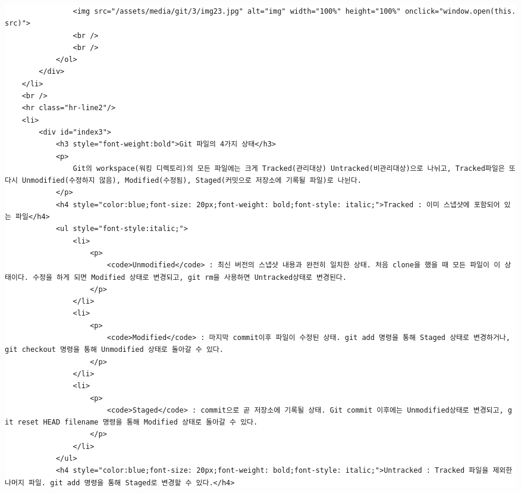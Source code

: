 					<img src="/assets/media/git/3/img23.jpg" alt="img" width="100%" height="100%" onclick="window.open(this.src)">
					<br />		
					<br />
                </ol>
	        </div>
	    </li>
		<br />
	    <hr class="hr-line2"/>
	    <li>
	        <div id="index3">
	            <h3 style="font-weight:bold">Git 파일의 4가지 상태</h3>
	            <p>
	                Git의 workspace(워킹 디렉토리)의 모든 파일에는 크게 Tracked(관리대상) Untracked(비관리대상)으로 나뉘고, Tracked파일은 또 다시 Unmodified(수정하지 않음), Modified(수정됨), Staged(커밋으로 저장소에 기록될 파일)로 나뉜다. 
	            </p>
	            <h4 style="color:blue;font-size: 20px;font-weight: bold;font-style: italic;">Tracked : 이미 스냅샷에 포함되어 있는 파일</h4>
	            <ul style="font-style:italic;">
	                <li>
	                    <p>
	                        <code>Unmodified</code> : 최신 버전의 스냅샷 내용과 완전히 일치한 상태. 처음 clone을 했을 때 모든 파일이 이 상태이다. 수정을 하게 되면 Modified 상태로 변경되고, git rm을 사용하면 Untracked상태로 변경된다.
	                    </p>
	                </li>
	                <li>
	                    <p>
	                        <code>Modified</code> : 마지막 commit이후 파일이 수정된 상태. git add 명령을 통해 Staged 상태로 변경하거나, git checkout 명령을 통해 Unmodified 상태로 돌아갈 수 있다.
	                    </p>
	                </li>
	                <li>
	                    <p>
	                        <code>Staged</code> : commit으로 곧 저장소에 기록될 상태. Git commit 이후에는 Unmodified상태로 변경되고, git reset HEAD filename 명령을 통해 Modified 상태로 돌아갈 수 있다.
	                    </p>
	                </li>
	            </ul>
				<h4 style="color:blue;font-size: 20px;font-weight: bold;font-style: italic;">Untracked : Tracked 파일을 제외한 나머지 파일. git add 명령을 통해 Staged로 변경할 수 있다.</h4>